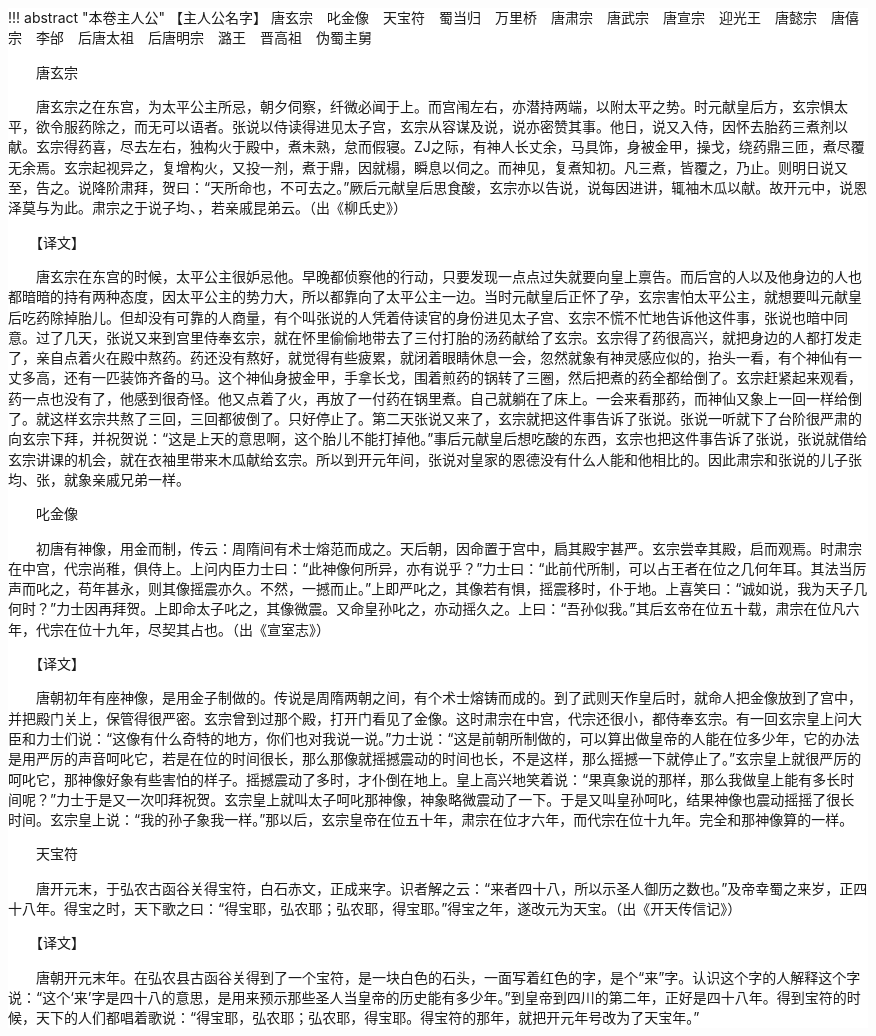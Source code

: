!!! abstract "本卷主人公"
    【主人公名字】
唐玄宗　叱金像　天宝符　蜀当归　万里桥　唐肃宗　唐武宗　唐宣宗　迎光王　唐懿宗　唐僖宗　李邰　后唐太祖　后唐明宗　潞王　晋高祖　伪蜀主舅

 

　　唐玄宗　　

 

　　唐玄宗之在东宫，为太平公主所忌，朝夕伺察，纤微必闻于上。而宫闱左右，亦潜持两端，以附太平之势。时元献皇后方，玄宗惧太平，欲令服药除之，而无可以语者。张说以侍读得进见太子宫，玄宗从容谋及说，说亦密赞其事。他日，说又入侍，因怀去胎药三煮剂以献。玄宗得药喜，尽去左右，独构火于殿中，煮未熟，怠而假寝。ZJ之际，有神人长丈余，马具饰，身被金甲，操戈，绕药鼎三匝，煮尽覆无余焉。玄宗起视异之，复增构火，又投一剂，煮于鼎，因就榻，瞬息以伺之。而神见，复煮知初。凡三煮，皆覆之，乃止。则明日说又至，告之。说降阶肃拜，贺曰：“天所命也，不可去之。”厥后元献皇后思食酸，玄宗亦以告说，说每因进讲，辄袖木瓜以献。故开元中，说恩泽莫与为此。肃宗之于说子均、，若亲戚昆弟云。（出《柳氏史》）

 

　　【译文】

 

　　唐玄宗在东宫的时候，太平公主很妒忌他。早晚都侦察他的行动，只要发现一点点过失就要向皇上禀告。而后宫的人以及他身边的人也都暗暗的持有两种态度，因太平公主的势力大，所以都靠向了太平公主一边。当时元献皇后正怀了孕，玄宗害怕太平公主，就想要叫元献皇后吃药除掉胎儿。但却没有可靠的人商量，有个叫张说的人凭着侍读官的身份进见太子宫、玄宗不慌不忙地告诉他这件事，张说也暗中同意。过了几天，张说又来到宫里侍奉玄宗，就在怀里偷偷地带去了三付打胎的汤药献给了玄宗。玄宗得了药很高兴，就把身边的人都打发走了，亲自点着火在殿中熬药。药还没有熬好，就觉得有些疲累，就闭着眼睛休息一会，忽然就象有神灵感应似的，抬头一看，有个神仙有一丈多高，还有一匹装饰齐备的马。这个神仙身披金甲，手拿长戈，围着煎药的锅转了三圈，然后把煮的药全都给倒了。玄宗赶紧起来观看，药一点也没有了，他感到很奇怪。他又点着了火，再放了一付药在锅里煮。自己就躺在了床上。一会来看那药，而神仙又象上一回一样给倒了。就这样玄宗共熬了三回，三回都彼倒了。只好停止了。第二天张说又来了，玄宗就把这件事告诉了张说。张说一听就下了台阶很严肃的向玄宗下拜，并祝贺说：“这是上天的意思啊，这个胎儿不能打掉他。”事后元献皇后想吃酸的东西，玄宗也把这件事告诉了张说，张说就借给玄宗讲课的机会，就在衣袖里带来木瓜献给玄宗。所以到开元年间，张说对皇家的恩德没有什么人能和他相比的。因此肃宗和张说的儿子张均、张，就象亲戚兄弟一样。

 

　　叱金像　　

 

　　初唐有神像，用金而制，传云：周隋间有术士熔范而成之。天后朝，因命置于宫中，扃其殿宇甚严。玄宗尝幸其殿，启而观焉。时肃宗在中宫，代宗尚稚，俱侍上。上问内臣力士曰：“此神像何所异，亦有说乎？”力士曰：“此前代所制，可以占王者在位之几何年耳。其法当厉声而叱之，苟年甚永，则其像摇震亦久。不然，一撼而止。”上即严叱之，其像若有惧，摇震移时，仆于地。上喜笑曰：“诚如说，我为天子几何时？”力士因再拜贺。上即命太子叱之，其像微震。又命皇孙叱之，亦动摇久之。上曰：“吾孙似我。”其后玄帝在位五十载，肃宗在位凡六年，代宗在位十九年，尽契其占也。（出《宣室志》）

 

　　【译文】

 

　　唐朝初年有座神像，是用金子制做的。传说是周隋两朝之间，有个术士熔铸而成的。到了武则天作皇后时，就命人把金像放到了宫中，并把殿门关上，保管得很严密。玄宗曾到过那个殿，打开门看见了金像。这时肃宗在中宫，代宗还很小，都侍奉玄宗。有一回玄宗皇上问大臣和力士们说：“这像有什么奇特的地方，你们也对我说一说。”力士说：“这是前朝所制做的，可以算出做皇帝的人能在位多少年，它的办法是用严厉的声音呵叱它，若是在位的时间很长，那么那像就摇撼震动的时间也长，不是这样，那么摇撼一下就停止了。”玄宗皇上就很严厉的呵叱它，那神像好象有些害怕的样子。摇撼震动了多时，才仆倒在地上。皇上高兴地笑着说：“果真象说的那样，那么我做皇上能有多长时间呢？”力士于是又一次叩拜祝贺。玄宗皇上就叫太子呵叱那神像，神象略微震动了一下。于是又叫皇孙呵叱，结果神像也震动摇摇了很长时间。玄宗皇上说：“我的孙子象我一样。”那以后，玄宗皇帝在位五十年，肃宗在位才六年，而代宗在位十九年。完全和那神像算的一样。

 

　　天宝符　　

 

　　唐开元末，于弘农古函谷关得宝符，白石赤文，正成来字。识者解之云：“来者四十八，所以示圣人御历之数也。”及帝幸蜀之来岁，正四十八年。得宝之时，天下歌之曰：“得宝耶，弘农耶；弘农耶，得宝耶。”得宝之年，遂改元为天宝。（出《开天传信记》）

 

　　【译文】

 

　　唐朝开元末年。在弘农县古函谷关得到了一个宝符，是一块白色的石头，一面写着红色的字，是个“来”字。认识这个字的人解释这个字说：“这个‘来’字是四十八的意思，是用来预示那些圣人当皇帝的历史能有多少年。”到皇帝到四川的第二年，正好是四十八年。得到宝符的时候，天下的人们都唱着歌说：“得宝耶，弘农耶；弘农耶，得宝耶。得宝符的那年，就把开元年号改为了天宝年。”
